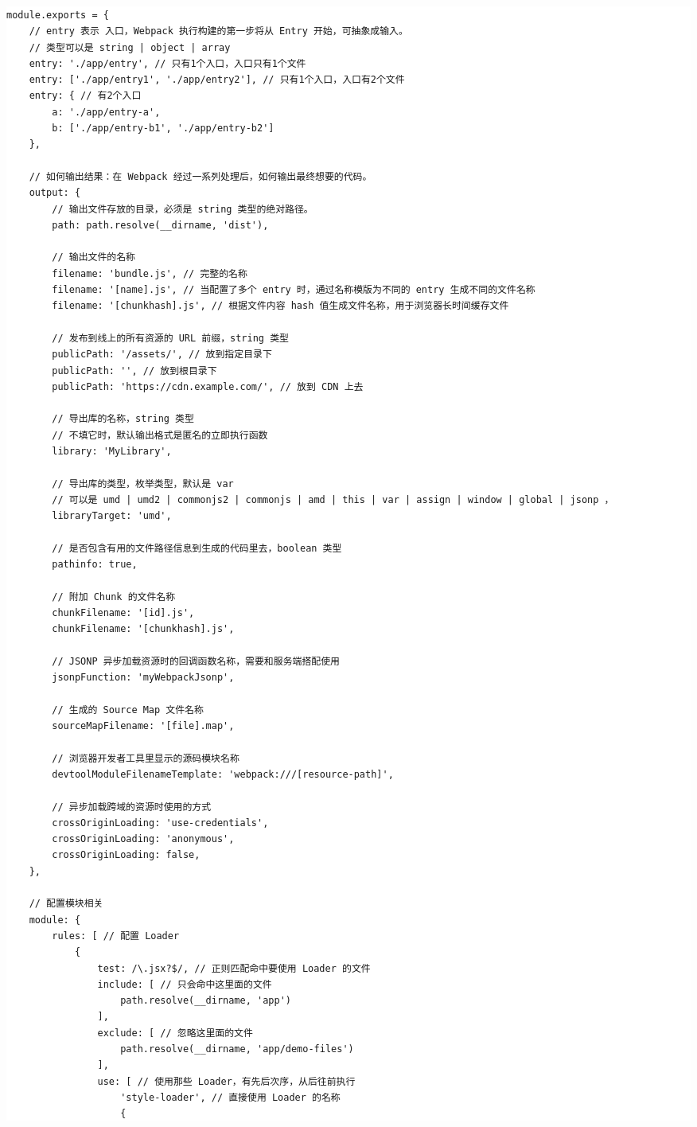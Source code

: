     module.exports = {
        // entry 表示 入口，Webpack 执行构建的第一步将从 Entry 开始，可抽象成输入。
        // 类型可以是 string | object | array
        entry: './app/entry', // 只有1个入口，入口只有1个文件
        entry: ['./app/entry1', './app/entry2'], // 只有1个入口，入口有2个文件
        entry: { // 有2个入口
            a: './app/entry-a',
            b: ['./app/entry-b1', './app/entry-b2']
        },
    
        // 如何输出结果：在 Webpack 经过一系列处理后，如何输出最终想要的代码。
        output: {
            // 输出文件存放的目录，必须是 string 类型的绝对路径。
            path: path.resolve(__dirname, 'dist'),
    
            // 输出文件的名称
            filename: 'bundle.js', // 完整的名称
            filename: '[name].js', // 当配置了多个 entry 时，通过名称模版为不同的 entry 生成不同的文件名称
            filename: '[chunkhash].js', // 根据文件内容 hash 值生成文件名称，用于浏览器长时间缓存文件
    
            // 发布到线上的所有资源的 URL 前缀，string 类型
            publicPath: '/assets/', // 放到指定目录下
            publicPath: '', // 放到根目录下
            publicPath: 'https://cdn.example.com/', // 放到 CDN 上去
    
            // 导出库的名称，string 类型
            // 不填它时，默认输出格式是匿名的立即执行函数
            library: 'MyLibrary',
    
            // 导出库的类型，枚举类型，默认是 var
            // 可以是 umd | umd2 | commonjs2 | commonjs | amd | this | var | assign | window | global | jsonp ，
            libraryTarget: 'umd',
    
            // 是否包含有用的文件路径信息到生成的代码里去，boolean 类型
            pathinfo: true,
    
            // 附加 Chunk 的文件名称
            chunkFilename: '[id].js',
            chunkFilename: '[chunkhash].js',
    
            // JSONP 异步加载资源时的回调函数名称，需要和服务端搭配使用
            jsonpFunction: 'myWebpackJsonp',
    
            // 生成的 Source Map 文件名称
            sourceMapFilename: '[file].map',
    
            // 浏览器开发者工具里显示的源码模块名称
            devtoolModuleFilenameTemplate: 'webpack:///[resource-path]',
    
            // 异步加载跨域的资源时使用的方式
            crossOriginLoading: 'use-credentials',
            crossOriginLoading: 'anonymous',
            crossOriginLoading: false,
        },
    
        // 配置模块相关
        module: {
            rules: [ // 配置 Loader
                {
                    test: /\.jsx?$/, // 正则匹配命中要使用 Loader 的文件
                    include: [ // 只会命中这里面的文件
                        path.resolve(__dirname, 'app')
                    ],
                    exclude: [ // 忽略这里面的文件
                        path.resolve(__dirname, 'app/demo-files')
                    ],
                    use: [ // 使用那些 Loader，有先后次序，从后往前执行
                        'style-loader', // 直接使用 Loader 的名称
                        {